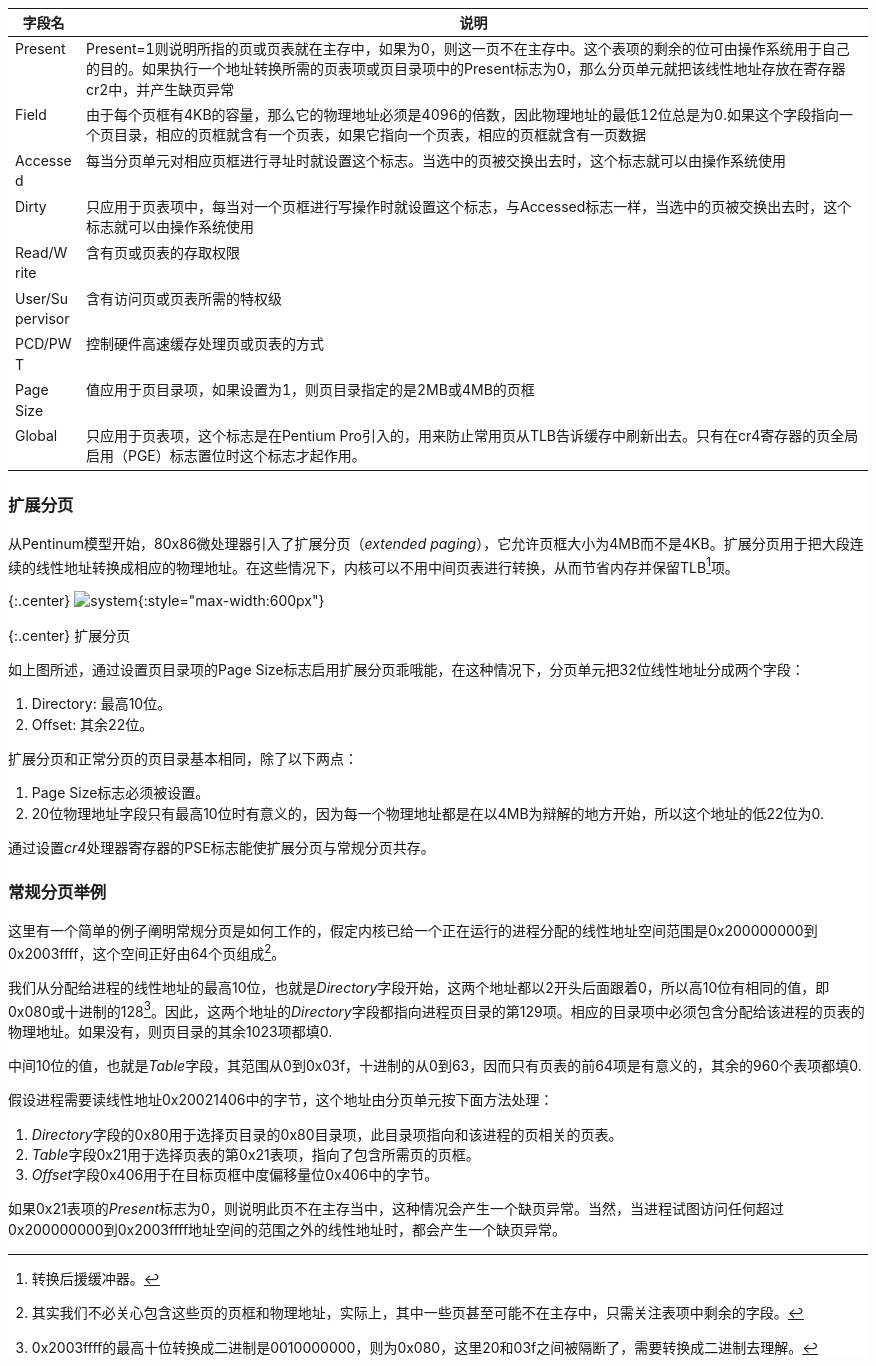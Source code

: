 字段名             | 说明
------------      | -------------
Present           | Present=1则说明所指的页或页表就在主存中，如果为0，则这一页不在主存中。这个表项的剩余的位可由操作系统用于自己的目的。如果执行一个地址转换所需的页表项或页目录项中的Present标志为0，那么分页单元就把该线性地址存放在寄存器cr2中，并产生缺页异常
Field             | 由于每个页框有4KB的容量，那么它的物理地址必须是4096的倍数，因此物理地址的最低12位总是为0.如果这个字段指向一个页目录，相应的页框就含有一个页表，如果它指向一个页表，相应的页框就含有一页数据
Accessed          | 每当分页单元对相应页框进行寻址时就设置这个标志。当选中的页被交换出去时，这个标志就可以由操作系统使用
Dirty             | 只应用于页表项中，每当对一个页框进行写操作时就设置这个标志，与Accessed标志一样，当选中的页被交换出去时，这个标志就可以由操作系统使用
Read/Write        | 含有页或页表的存取权限
User/Supervisor   | 含有访问页或页表所需的特权级
PCD/PWT           | 控制硬件高速缓存处理页或页表的方式
Page Size         | 值应用于页目录项，如果设置为1，则页目录指定的是2MB或4MB的页框
Global            | 只应用于页表项，这个标志是在Pentium Pro引入的，用来防止常用页从TLB告诉缓存中刷新出去。只有在cr4寄存器的页全局启用（PGE）标志置位时这个标志才起作用。

### 扩展分页 ###

从Pentinum模型开始，80x86微处理器引入了扩展分页（*extended paging*），它允许页框大小为4MB而不是4KB。扩展分页用于把大段连续的线性地址转换成相应的物理地址。在这些情况下，内核可以不用中间页表进行转换，从而节省内存并保留TLB[^1]项。

[^1]: 转换后援缓冲器。

{:.center}
![system](/blog/images/paging_unit_2.png){:style="max-width:600px"}

{:.center}
扩展分页

如上图所述，通过设置页目录项的Page Size标志启用扩展分页乖哦能，在这种情况下，分页单元把32位线性地址分成两个字段：

1. Directory: 最高10位。
2. Offset: 其余22位。

扩展分页和正常分页的页目录基本相同，除了以下两点：

1. Page Size标志必须被设置。
2. 20位物理地址字段只有最高10位时有意义的，因为每一个物理地址都是在以4MB为辩解的地方开始，所以这个地址的低22位为0.

通过设置*cr4*处理器寄存器的PSE标志能使扩展分页与常规分页共存。


### 常规分页举例 ###

这里有一个简单的例子阐明常规分页是如何工作的，假定内核已给一个正在运行的进程分配的线性地址空间范围是0x200000000到0x2003ffff，这个空间正好由64个页组成[^2]。

[^2]: 其实我们不必关心包含这些页的页框和物理地址，实际上，其中一些页甚至可能不在主存中，只需关注表项中剩余的字段。

我们从分配给进程的线性地址的最高10位，也就是*Directory*字段开始，这两个地址都以2开头后面跟着0，所以高10位有相同的值，即0x080或十进制的128[^3]。因此，这两个地址的*Directory*字段都指向进程页目录的第129项。相应的目录项中必须包含分配给该进程的页表的物理地址。如果没有，则页目录的其余1023项都填0.

[^3]: 0x2003ffff的最高十位转换成二进制是0010000000，则为0x080，这里20和03f之间被隔断了，需要转换成二进制去理解。

中间10位的值，也就是*Table*字段，其范围从0到0x03f，十进制的从0到63，因而只有页表的前64项是有意义的，其余的960个表项都填0.

假设进程需要读线性地址0x20021406中的字节，这个地址由分页单元按下面方法处理：

1. *Directory*字段的0x80用于选择页目录的0x80目录项，此目录项指向和该进程的页相关的页表。
2. *Table*字段0x21用于选择页表的第0x21表项，指向了包含所需页的页框。
3. *Offset*字段0x406用于在目标页框中度偏移量位0x406中的字节。

如果0x21表项的*Present*标志为0，则说明此页不在主存当中，这种情况会产生一个缺页异常。当然，当进程试图访问任何超过0x200000000到0x2003ffff地址空间的范围之外的线性地址时，都会产生一个缺页异常。

[^page]: 页是一组数据，页框是主存的物理地址。